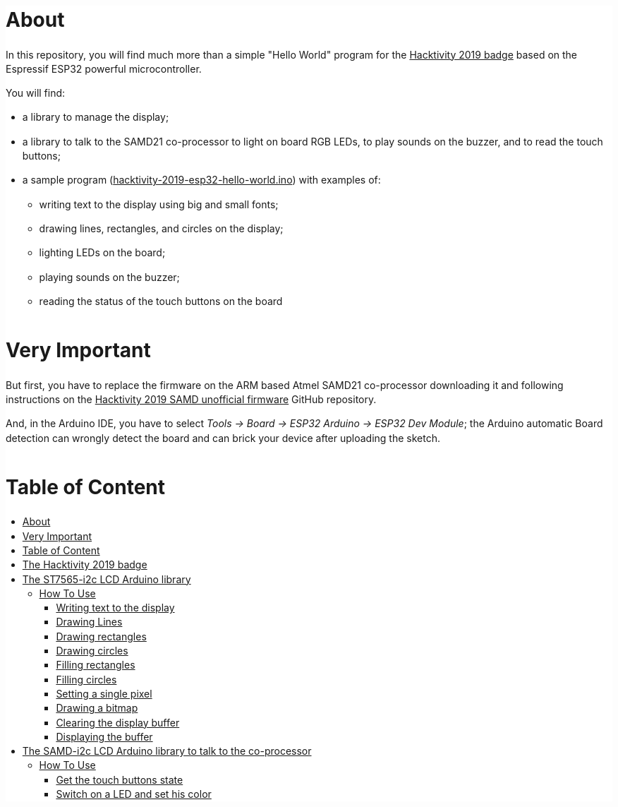 # About

In this repository, you will find much more than a simple "Hello World"
program for the
[Hacktivity 2019 badge](https://hacktivity.com/index.php/badge/) based
on the Espressif ESP32 powerful microcontroller.

You will find:

* a library to manage the display;

* a library to talk to the SAMD21 co-processor to light on board RGB
  LEDs, to play sounds on the buzzer, and to read the touch buttons;

* a sample program
  ([hacktivity-2019-esp32-hello-world.ino](./hacktivity-2019-esp32-hello-world.ino))
  with examples of:

  * writing text to the display using big and small fonts;

  * drawing lines, rectangles, and circles on the display;

  * lighting LEDs on the board;

  * playing sounds on the buzzer;

  * reading the status of the touch buttons on the board

# Very Important

But first, you have to replace the firmware on the ARM based Atmel
SAMD21 co-processor downloading it and following instructions on the
[Hacktivity 2019 SAMD unofficial firmware](https://github.com/digiampietro/hacktivity-2019-samd-firmware-unofficial)
GitHub repository.

And, in the Arduino IDE, you have to select *Tools -> Board -> ESP32
Arduino -> ESP32 Dev Module*; the Arduino automatic Board detection
can wrongly detect the board and can brick your device after uploading
the sketch.

# Table of Content

  - [About](#about)
  - [Very Important](#very-important)
  - [Table of Content](#table-of-content)
  - [The Hacktivity 2019 badge](#the-hacktivity-2019-badge)
  - [The ST7565-i2c LCD Arduino library](#the-st7565-i2c-lcd-arduino-library-to-drive-the-lcd-display)
    - [How To Use](#how-to-use)
      - [Writing text to the display](#writing-text-to-the-display)
      - [Drawing Lines](#drawing-lines)
      - [Drawing rectangles](#drawing-rectangles)
      - [Drawing circles](#drawing-circles)
      - [Filling rectangles](#filling-rectangles)
      - [Filling circles](#filling-circles)
      - [Setting a single pixel](#setting-a-single-pixel)
      - [Drawing a bitmap](#drawing-a-bitmap)
      - [Clearing the display buffer](#clearing-the-display-buffer)
      - [Displaying the buffer](#displaying-the-buffer)
  - [The SAMD-i2c LCD Arduino library to talk to the co-processor](#the-samd-i2c-lcd-arduino-library-to-talk-to-the-co-processor)
    - [How To Use](#how-to-use)
      - [Get the touch buttons state](#get-the-touch-buttons-state)
      - [Switch on a LED and set his color](#switch-on-a-led-and-set-his-color)